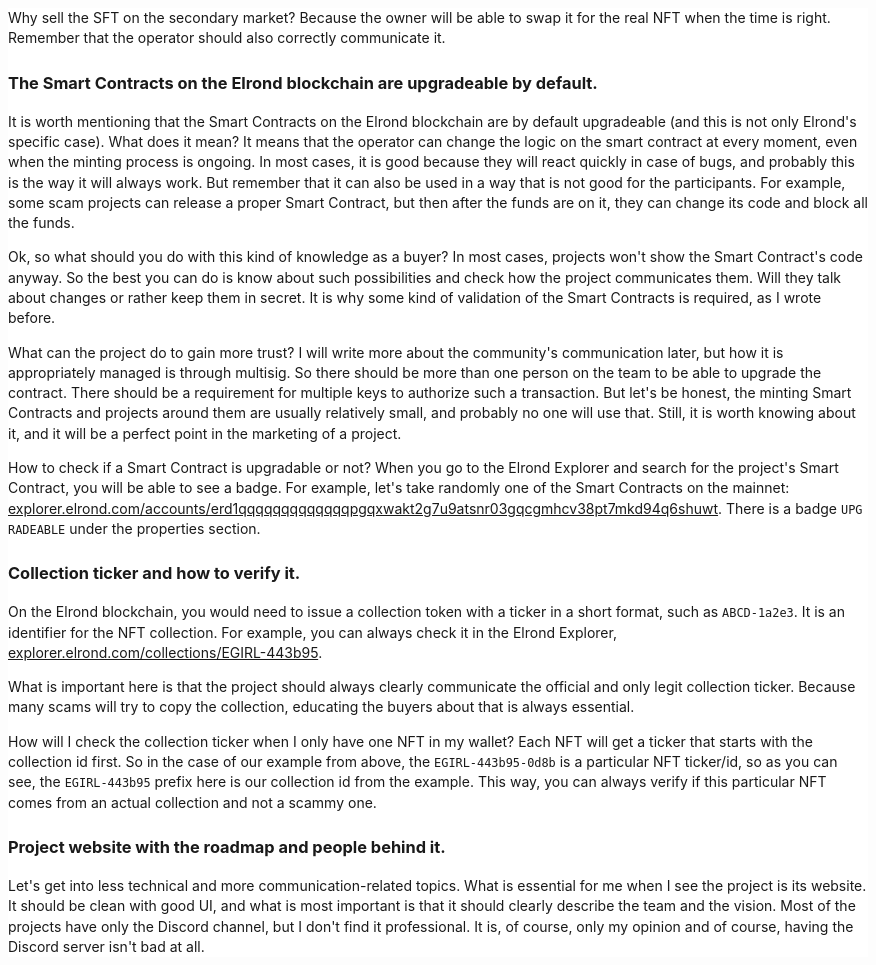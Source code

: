 Why sell the SFT on the secondary market? Because the owner will be able to swap it for the real NFT when the time is right. Remember that the operator should also correctly communicate it.

### The Smart Contracts on the Elrond blockchain are upgradeable by default.

It is worth mentioning that the Smart Contracts on the Elrond blockchain are by default upgradeable (and this is not only Elrond's specific case). What does it mean? It means that the operator can change the logic on the smart contract at every moment, even when the minting process is ongoing. In most cases, it is good because they will react quickly in case of bugs, and probably this is the way it will always work. But remember that it can also be used in a way that is not good for the participants. For example, some scam projects can release a proper Smart Contract, but then after the funds are on it, they can change its code and block all the funds. 

Ok, so what should you do with this kind of knowledge as a buyer? In most cases, projects won't show the Smart Contract's code anyway. So the best you can do is know about such possibilities and check how the project communicates them. Will they talk about changes or rather keep them in secret. It is why some kind of validation of the Smart Contracts is required, as I wrote before.

What can the project do to gain more trust? I will write more about the community's communication later, but how it is appropriately managed is through multisig. So there should be more than one person on the team to be able to upgrade the contract. There should be a requirement for multiple keys to authorize such a transaction. But let's be honest, the minting Smart Contracts and projects around them are usually relatively small, and probably no one will use that. Still, it is worth knowing about it, and it will be a perfect point in the marketing of a project.

How to check if a Smart Contract is upgradable or not? When you go to the Elrond Explorer and search for the project's Smart Contract, you will be able to see a badge. For example, let's take randomly one of the Smart Contracts on the mainnet: [explorer.elrond.com/accounts/erd1qqqqqqqqqqqqqpgqxwakt2g7u9atsnr03gqcgmhcv38pt7mkd94q6shuwt](https://explorer.elrond.com/accounts/erd1qqqqqqqqqqqqqpgqxwakt2g7u9atsnr03gqcgmhcv38pt7mkd94q6shuwt). There is a badge `UPGRADEABLE` under the properties section.

### Collection ticker and how to verify it.

On the Elrond blockchain, you would need to issue a collection token with a ticker in a short format, such as `ABCD-1a2e3`. It is an identifier for the NFT collection. For example, you can always check it in the Elrond Explorer, [explorer.elrond.com/collections/EGIRL-443b95](https://explorer.elrond.com/collections/EGIRL-443b95).

What is important here is that the project should always clearly communicate the official and only legit collection ticker. Because many scams will try to copy the collection, educating the buyers about that is always essential.

How will I check the collection ticker when I only have one NFT in my wallet? 
Each NFT will get a ticker that starts with the collection id first. So in the case of our example from above, the `EGIRL-443b95-0d8b` is a particular NFT ticker/id, so as you can see, the `EGIRL-443b95` prefix here is our collection id from the example. This way, you can always verify if this particular NFT comes from an actual collection and not a scammy one.

### Project website with the roadmap and people behind it.

Let's get into less technical and more communication-related topics. What is essential for me when I see the project is its website. It should be clean with good UI, and what is most important is that it should clearly describe the team and the vision. Most of the projects have only the Discord channel, but I don't find it professional. It is, of course, only my opinion and of course, having the Discord server isn't bad at all.
